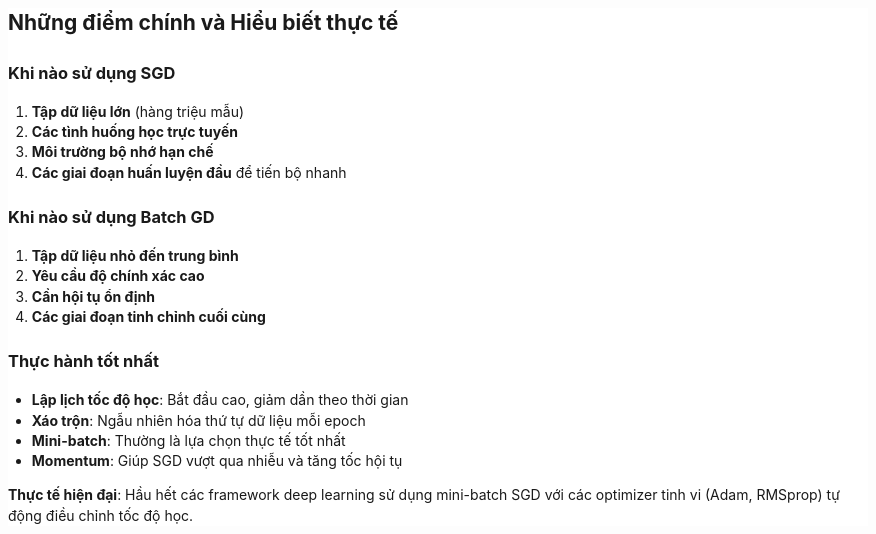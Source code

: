 ## Những điểm chính và Hiểu biết thực tế

### Khi nào sử dụng SGD
1. **Tập dữ liệu lớn** (hàng triệu mẫu)
2. **Các tình huống học trực tuyến**
3. **Môi trường bộ nhớ hạn chế**
4. **Các giai đoạn huấn luyện đầu** để tiến bộ nhanh

### Khi nào sử dụng Batch GD
1. **Tập dữ liệu nhỏ đến trung bình**
2. **Yêu cầu độ chính xác cao**
3. **Cần hội tụ ổn định**
4. **Các giai đoạn tinh chỉnh cuối cùng**

### Thực hành tốt nhất
- **Lập lịch tốc độ học**: Bắt đầu cao, giảm dần theo thời gian
- **Xáo trộn**: Ngẫu nhiên hóa thứ tự dữ liệu mỗi epoch
- **Mini-batch**: Thường là lựa chọn thực tế tốt nhất
- **Momentum**: Giúp SGD vượt qua nhiễu và tăng tốc hội tụ

**Thực tế hiện đại**: Hầu hết các framework deep learning sử dụng mini-batch SGD với các optimizer tinh vi (Adam, RMSprop) tự động điều chỉnh tốc độ học.

<script>
document.addEventListener('DOMContentLoaded', function() {
    // Global variables for demos
    let gdData = [], sgdData = [];
    let gdPosition = [2, 2], sgdPosition = [2, 2];
    let isRunning = false;
    let isPaused = false;
    let isManualMode = false;
    let animationId;
    let currentAlgorithm = null; // 'gd' or 'sgd'
    let algorithmState = {
        gd: { iteration: 0, position: [2, 2], path: [], functions: [], totalCost: 0, gradient: [0, 0] },
        sgd: { iteration: 0, position: [2, 2], path: [], functions: [], totalCost: 0, gradient: [0, 0], selectedFunc: -1 }
    };
    
    // Initialize sliders
    const learningRateSlider = document.getElementById('learning-rate');
    const numFunctionsSlider = document.getElementById('num-functions');
    const animationSpeedSlider = document.getElementById('animation-speed');
    const lrValue = document.getElementById('lr-value');
    const mValue = document.getElementById('m-value');
    const speedValue = document.getElementById('speed-value');
    
    if (learningRateSlider) {
        learningRateSlider.addEventListener('input', function() {
            lrValue.textContent = this.value;
        });
    }
    